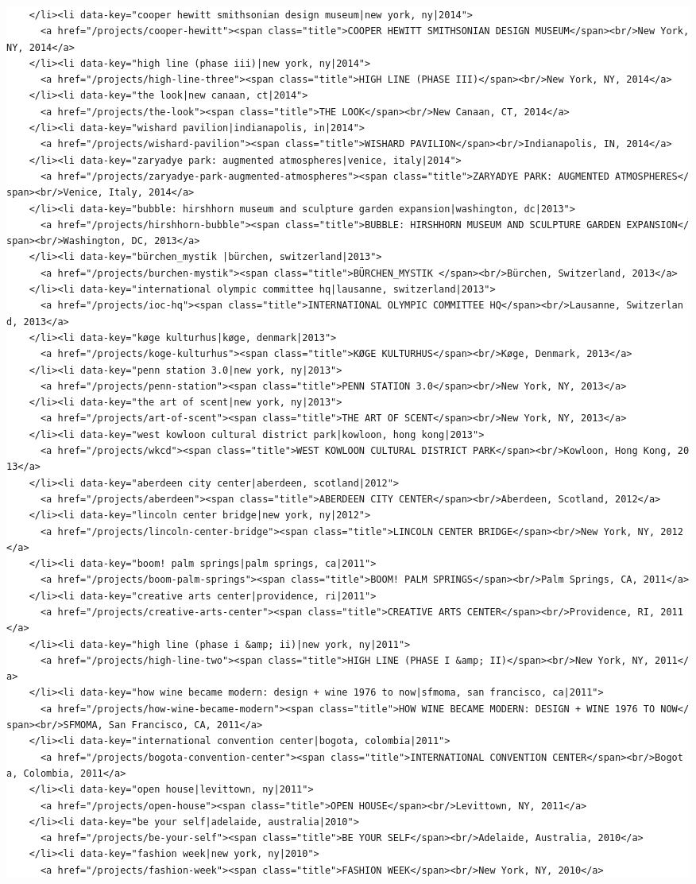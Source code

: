         </li><li data-key="cooper hewitt smithsonian design museum|new york, ny|2014">
          <a href="/projects/cooper-hewitt"><span class="title">COOPER HEWITT SMITHSONIAN DESIGN MUSEUM</span><br/>New York, NY, 2014</a>
        </li><li data-key="high line (phase iii)|new york, ny|2014">
          <a href="/projects/high-line-three"><span class="title">HIGH LINE (PHASE III)</span><br/>New York, NY, 2014</a>
        </li><li data-key="the look|new canaan, ct|2014">
          <a href="/projects/the-look"><span class="title">THE LOOK</span><br/>New Canaan, CT, 2014</a>
        </li><li data-key="wishard pavilion|indianapolis, in|2014">
          <a href="/projects/wishard-pavilion"><span class="title">WISHARD PAVILION</span><br/>Indianapolis, IN, 2014</a>
        </li><li data-key="zaryadye park: augmented atmospheres|venice, italy|2014">
          <a href="/projects/zaryadye-park-augmented-atmospheres"><span class="title">ZARYADYE PARK: AUGMENTED ATMOSPHERES</span><br/>Venice, Italy, 2014</a>
        </li><li data-key="bubble: hirshhorn museum and sculpture garden expansion|washington, dc|2013">
          <a href="/projects/hirshhorn-bubble"><span class="title">BUBBLE: HIRSHHORN MUSEUM AND SCULPTURE GARDEN EXPANSION</span><br/>Washington, DC, 2013</a>
        </li><li data-key="bürchen_mystik |bürchen, switzerland|2013">
          <a href="/projects/burchen-mystik"><span class="title">BÜRCHEN_MYSTIK </span><br/>Bürchen, Switzerland, 2013</a>
        </li><li data-key="international olympic committee hq|lausanne, switzerland|2013">
          <a href="/projects/ioc-hq"><span class="title">INTERNATIONAL OLYMPIC COMMITTEE HQ</span><br/>Lausanne, Switzerland, 2013</a>
        </li><li data-key="køge kulturhus|køge, denmark|2013">
          <a href="/projects/koge-kulturhus"><span class="title">KØGE KULTURHUS</span><br/>Køge, Denmark, 2013</a>
        </li><li data-key="penn station 3.0|new york, ny|2013">
          <a href="/projects/penn-station"><span class="title">PENN STATION 3.0</span><br/>New York, NY, 2013</a>
        </li><li data-key="the art of scent|new york, ny|2013">
          <a href="/projects/art-of-scent"><span class="title">THE ART OF SCENT</span><br/>New York, NY, 2013</a>
        </li><li data-key="west kowloon cultural district park|kowloon, hong kong|2013">
          <a href="/projects/wkcd"><span class="title">WEST KOWLOON CULTURAL DISTRICT PARK</span><br/>Kowloon, Hong Kong, 2013</a>
        </li><li data-key="aberdeen city center|aberdeen, scotland|2012">
          <a href="/projects/aberdeen"><span class="title">ABERDEEN CITY CENTER</span><br/>Aberdeen, Scotland, 2012</a>
        </li><li data-key="lincoln center bridge|new york, ny|2012">
          <a href="/projects/lincoln-center-bridge"><span class="title">LINCOLN CENTER BRIDGE</span><br/>New York, NY, 2012</a>
        </li><li data-key="boom! palm springs|palm springs, ca|2011">
          <a href="/projects/boom-palm-springs"><span class="title">BOOM! PALM SPRINGS</span><br/>Palm Springs, CA, 2011</a>
        </li><li data-key="creative arts center|providence, ri|2011">
          <a href="/projects/creative-arts-center"><span class="title">CREATIVE ARTS CENTER</span><br/>Providence, RI, 2011</a>
        </li><li data-key="high line (phase i &amp; ii)|new york, ny|2011">
          <a href="/projects/high-line-two"><span class="title">HIGH LINE (PHASE I &amp; II)</span><br/>New York, NY, 2011</a>
        </li><li data-key="how wine became modern: design + wine 1976 to now|sfmoma, san francisco, ca|2011">
          <a href="/projects/how-wine-became-modern"><span class="title">HOW WINE BECAME MODERN: DESIGN + WINE 1976 TO NOW</span><br/>SFMOMA, San Francisco, CA, 2011</a>
        </li><li data-key="international convention center|bogota, colombia|2011">
          <a href="/projects/bogota-convention-center"><span class="title">INTERNATIONAL CONVENTION CENTER</span><br/>Bogota, Colombia, 2011</a>
        </li><li data-key="open house|levittown, ny|2011">
          <a href="/projects/open-house"><span class="title">OPEN HOUSE</span><br/>Levittown, NY, 2011</a>
        </li><li data-key="be your self|adelaide, australia|2010">
          <a href="/projects/be-your-self"><span class="title">BE YOUR SELF</span><br/>Adelaide, Australia, 2010</a>
        </li><li data-key="fashion week|new york, ny|2010">
          <a href="/projects/fashion-week"><span class="title">FASHION WEEK</span><br/>New York, NY, 2010</a>
